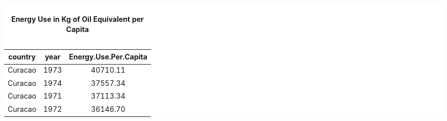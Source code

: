 <table>
<caption>
<h4>
Energy Use in Kg of Oil Equivalent per Capita
</h4>
</caption>
<thead>
<tr>
<th style="text-align:center;">
country
</th>
<th style="text-align:center;">
year
</th>
<th style="text-align:center;">
Energy.Use.Per.Capita
</th>
</tr>
</thead>
<tbody>
<tr>
<td style="text-align:center;">
Curacao
</td>
<td style="text-align:center;">
1973
</td>
<td style="text-align:center;">
40710.11
</td>
</tr>
<tr>
<td style="text-align:center;">
Curacao
</td>
<td style="text-align:center;">
1974
</td>
<td style="text-align:center;">
37557.34
</td>
</tr>
<tr>
<td style="text-align:center;">
Curacao
</td>
<td style="text-align:center;">
1971
</td>
<td style="text-align:center;">
37113.34
</td>
</tr>
<tr>
<td style="text-align:center;">
Curacao
</td>
<td style="text-align:center;">
1972
</td>
<td style="text-align:center;">
36146.70
</td>
</tr>